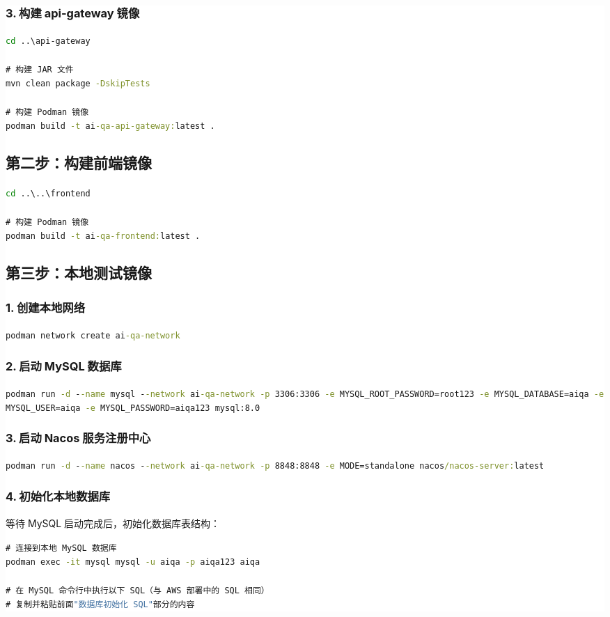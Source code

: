 ### 3. 构建 api-gateway 镜像

```cmd
cd ..\api-gateway

# 构建 JAR 文件
mvn clean package -DskipTests

# 构建 Podman 镜像
podman build -t ai-qa-api-gateway:latest .
```

## 第二步：构建前端镜像

```cmd
cd ..\..\frontend

# 构建 Podman 镜像
podman build -t ai-qa-frontend:latest .
```

## 第三步：本地测试镜像

### 1. 创建本地网络

```cmd
podman network create ai-qa-network
```

### 2. 启动 MySQL 数据库

```cmd
podman run -d --name mysql --network ai-qa-network -p 3306:3306 -e MYSQL_ROOT_PASSWORD=root123 -e MYSQL_DATABASE=aiqa -e MYSQL_USER=aiqa -e MYSQL_PASSWORD=aiqa123 mysql:8.0
```

### 3. 启动 Nacos 服务注册中心

```cmd
podman run -d --name nacos --network ai-qa-network -p 8848:8848 -e MODE=standalone nacos/nacos-server:latest
```

### 4. 初始化本地数据库

等待 MySQL 启动完成后，初始化数据库表结构：

```cmd
# 连接到本地 MySQL 数据库
podman exec -it mysql mysql -u aiqa -p aiqa123 aiqa

# 在 MySQL 命令行中执行以下 SQL（与 AWS 部署中的 SQL 相同）
# 复制并粘贴前面"数据库初始化 SQL"部分的内容
```
